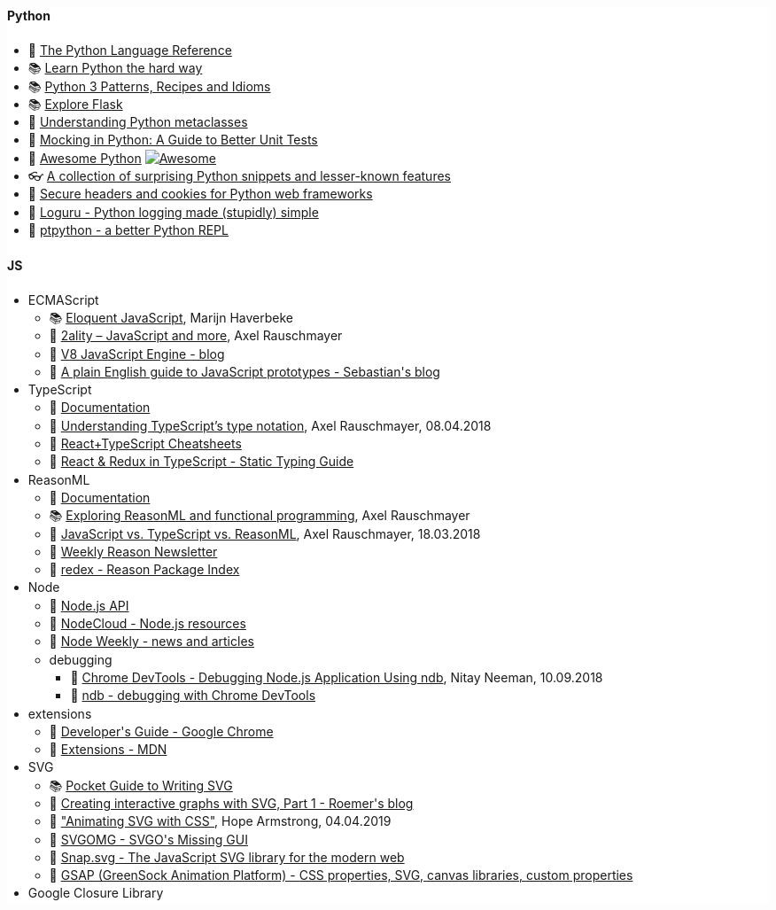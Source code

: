 #### Python

* 📘 [The Python Language Reference](https://docs.python.org/3/reference)
* 📚 [Learn Python the hard way](https://learnpythonthehardway.org/book)
* 📚 [Python 3 Patterns, Recipes and Idioms](https://python-3-patterns-idioms-test.readthedocs.io/en/latest)
* 📚 [Explore Flask](https://exploreflask.com/en/latest)
* 📝 [Understanding Python metaclasses](http://blog.ionelmc.ro/2015/02/09/understanding-python-metaclasses)
* 📝 [Mocking in Python: A Guide to Better Unit Tests](http://www.toptal.com/python/an-introduction-to-mocking-in-python)
* 🔗 [Awesome Python](https://github.com/vinta/awesome-python) [![Awesome][awesome-image]][awesome-url]
* 👓 [A collection of surprising Python snippets and lesser-known features](https://github.com/satwikkansal/wtfpython)
* 🔧 [Secure headers and cookies for Python web frameworks](https://github.com/cakinney/secure)
* 🔧 [Loguru - Python logging made (stupidly) simple](https://github.com/Delgan/loguru)
* 🔧 [ptpython - a better Python REPL](https://github.com/prompt-toolkit/ptpython)

#### JS

* ECMAScript
  * 📚 [Eloquent JavaScript](https://eloquentjavascript.net), Marijn Haverbeke
  * 📓 [2ality – JavaScript and more](http://2ality.com), Axel Rauschmayer
  * 📓 [V8 JavaScript Engine - blog](https://v8project.blogspot.de)
  * 📝 [A plain English guide to JavaScript prototypes - Sebastian's blog](http://sporto.github.com/blog/2013/02/22/a-plain-english-guide-to-javascript-prototypes)
* TypeScript
  * 📘 [Documentation](https://www.typescriptlang.org/docs/home.html)
  * 📝 [Understanding TypeScript’s type notation](http://2ality.com/2018/04/type-notation-typescript.html), Axel Rauschmayer, 08.04.2018
  * 📝 [React+TypeScript Cheatsheets](https://github.com/sw-yx/react-typescript-cheatsheet)
  * 📝 [React & Redux in TypeScript - Static Typing Guide](https://github.com/piotrwitek/react-redux-typescript-guide)
* ReasonML
  * 📘 [Documentation](https://reasonml.github.io/docs/en/what-and-why)
  * 📚 [Exploring ReasonML and functional programming](http://reasonmlhub.com/exploring-reasonml/toc.html), Axel Rauschmayer
  * 📝 [JavaScript vs. TypeScript vs. ReasonML](http://2ality.com/2018/03/javascript-typescript-reasonml.html), Axel Rauschmayer, 18.03.2018
  * 🔗 [Weekly Reason Newsletter](https://reasonml.online/#archive)
  * 🔗 [redex - Reason Package Index](https://redex.github.io)
* Node
  * 📘 [Node.js API](https://nodejs.org/api)
  * 🔗 [NodeCloud - Node.js resources](https://www.nodecloud.org)
  * 🔗 [Node Weekly - news and articles](https://nodeweekly.com/issues)
  * debugging
    * 📝 [Chrome DevTools - Debugging Node.js Application Using ndb](https://nitayneeman.com/posts/debugging-nodejs-application-in-chrome-devtools-using-ndb), Nitay Neeman, 10.09.2018
    * 🔧 [ndb - debugging with Chrome DevTools](https://github.com/GoogleChromeLabs/ndb)
* extensions
  * 📘 [Developer's Guide - Google Chrome](https://developer.chrome.com/extensions/devguide)
  * 📘 [Extensions - MDN](https://developer.mozilla.org/en/docs/Extensions)
* SVG
  * 📚 [Pocket Guide to Writing SVG](http://svgpocketguide.com/book)
  * 📝 [Creating interactive graphs with SVG, Part 1 - Roemer's blog](http://rvlasveld.github.io/blog/2013/07/02/creating-interactive-graphs-with-svg-part-1)
  * 📝 ["Animating SVG with CSS"](https://blog.logrocket.com/animating-svg-with-css-83e8e27d739c/), Hope Armstrong, 04.04.2019
  * 🔧 [SVGOMG - SVGO's Missing GUI](https://jakearchibald.github.io/svgomg)
  * 🔧 [Snap.svg - The JavaScript SVG library for the modern web](http://snapsvg.io)
  * 🔧 [GSAP (GreenSock Animation Platform) - CSS properties, SVG, canvas libraries, custom properties](https://github.com/greensock/GreenSock-JS)
* Google Closure Library

[license-image]: https://img.shields.io/github/license/oleksmarkh/bookmarks.svg?style=flat-square
[license-url]: https://github.com/oleksmarkh/bookmarks/blob/master/LICENSE
[awesome-image]: https://cdn.rawgit.com/sindresorhus/awesome/d7305f38d29fed78fa85652e3a63e154dd8e8829/media/badge.svg
[awesome-url]: https://github.com/sindresorhus/awesome